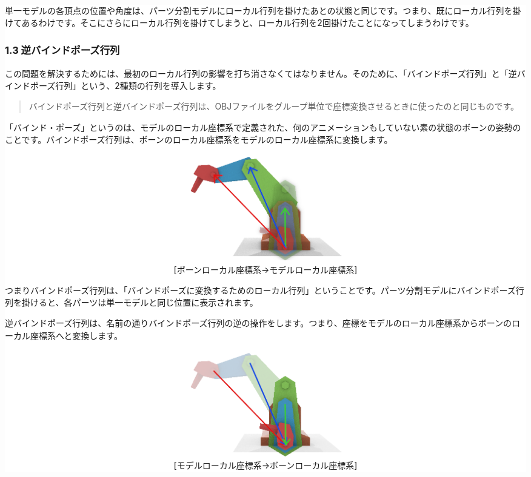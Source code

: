単一モデルの各頂点の位置や角度は、パーツ分割モデルにローカル行列を掛けたあとの状態と同じです。つまり、既にローカル行列を掛けてあるわけです。そこにさらにローカル行列を掛けてしまうと、ローカル行列を2回掛けたことになってしまうわけです。

### 1.3 逆バインドポーズ行列

この問題を解決するためには、最初のローカル行列の影響を打ち消さなくてはなりません。そのために、「バインドポーズ行列」と「逆バインドポーズ行列」という、2種類の行列を導入します。

>バインドポーズ行列と逆バインドポーズ行列は、OBJファイルをグループ単位で座標変換させるときに使ったのと同じものです。

「バインド・ポーズ」というのは、モデルのローカル座標系で定義された、何のアニメーションもしていない素の状態のボーンの姿勢のことです。バインドポーズ行列は、ボーンのローカル座標系をモデルのローカル座標系に変換します。

<p align="center">
<img src="images/Tips_04_robotarm_bindpose.png" width="30%" /><br>
[ボーンローカル座標系→モデルローカル座標系]
</p>

つまりバインドポーズ行列は、「バインドポーズに変換するためのローカル行列」ということです。パーツ分割モデルにバインドポーズ行列を掛けると、各パーツは単一モデルと同じ位置に表示されます。

逆バインドポーズ行列は、名前の通りバインドポーズ行列の逆の操作をします。つまり、座標をモデルのローカル座標系からボーンのローカル座標系へと変換します。

<p align="center">
<img src="images/Tips_04_robotarm_inverse_bindpose.png" width="30%" /><br>
[モデルローカル座標系→ボーンローカル座標系]
</p>
